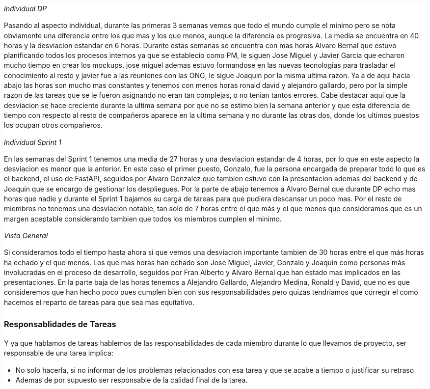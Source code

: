 _Individual DP_

Pasando al aspecto individual, durante las primeras 3 semanas vemos que todo el mundo cumple el minimo pero se nota obviamente una diferencia entre los que mas y los que menos, aunque la diferencia es progresiva.
La media se encuentra en 40 horas y la desviacion estandar en 6 horas. Durante estas semanas se encuentra con mas horas Alvaro Bernal que estuvo planificando todos los procesos internos ya que se establecio como PM,
le siguen Jose Miguel y Javier Garcia que echaron mucho tiempo en crear los mockups, jose miguel ademas estuvo formandose en las nuevas tecnologias para trasladar el conocimiento al resto y javier fue a las reuniones
con las ONG, le sigue Joaquin por la misma ultima razon. Ya a de aqui hacia abajo las horas son mucho mas constantes y tenemos con menos horas ronald david y alejandro gallardo, pero por la simple razon
de las tareas que se le fueron asignando no eran tan complejas, o no tenian tantos errores. Cabe destacar aqui que la desviacion se hace creciente durante la ultima semana por que no se estimo bien
la semana anterior y que esta diferencia de tiempo con respecto al resto de compañeros aparece en la ultima semana y no durante las otras dos, donde los ultimos puestos los ocupan otros compañeros.

_Individual Sprint 1_

En las semanas del Sprint 1 tenemos una media de 27 horas y una desviacion estandar de 4 horas, por lo que en este aspecto la desviacion es menor que la anterior. En este caso el primer puesto, Gonzalo,
fue la persona encargada de preparar todo lo que es el backend, el uso de FastAPI, seguidos por Alvaro Gonzalez que tambien estuvo con la presentacion ademas del backend y de Joaquin que se encargo de gestionar
los despliegues. Por la parte de abajo tenemos a Alvaro Bernal que durante DP echo mas horas que nadie y durante el Sprint 1 bajamos su carga de tareas para que pudiera descansar un poco mas. Por el resto
de miembros no tenemos una desviación notable, tan solo de 7 horas entre el que más y el que menos que consideramos que es un margen aceptable considerando tambien que todos los miembros cumplen el minimo.

_Vista General_

Si consideramos todo el tiempo hasta ahora si que vemos una desviacion importante tambien de 30 horas entre el que más horas ha echado y el que menos. Los que mas horas han echado son Jose Miguel, Javier, Gonzalo
y Joaquin como personas más involucradas en el proceso de desarrollo, seguidos por Fran Alberto y Alvaro Bernal que han estado mas implicados en las presentaciones. En la parte baja de las horas tenemos a Alejandro Gallardo,
Alejandro Medina, Ronald y David, que no es que consideremos que han hecho poco pues cumplen bien con sus responsabilidades pero quizas tendriamos que corregir el como hacemos el reparto de tareas
para que sea mas equitativo.

### Responsablidades de Tareas

Y ya que hablamos de tareas hablemos de las responsabilidades de cada miembro durante lo que llevamos de proyecto, ser responsable de una tarea implica:

- No solo hacerla, si no informar de los problemas relacionados con esa tarea y que se acabe a tiempo o justificar su retraso
- Ademas de por supuesto ser responsable de la calidad final de la tarea.
